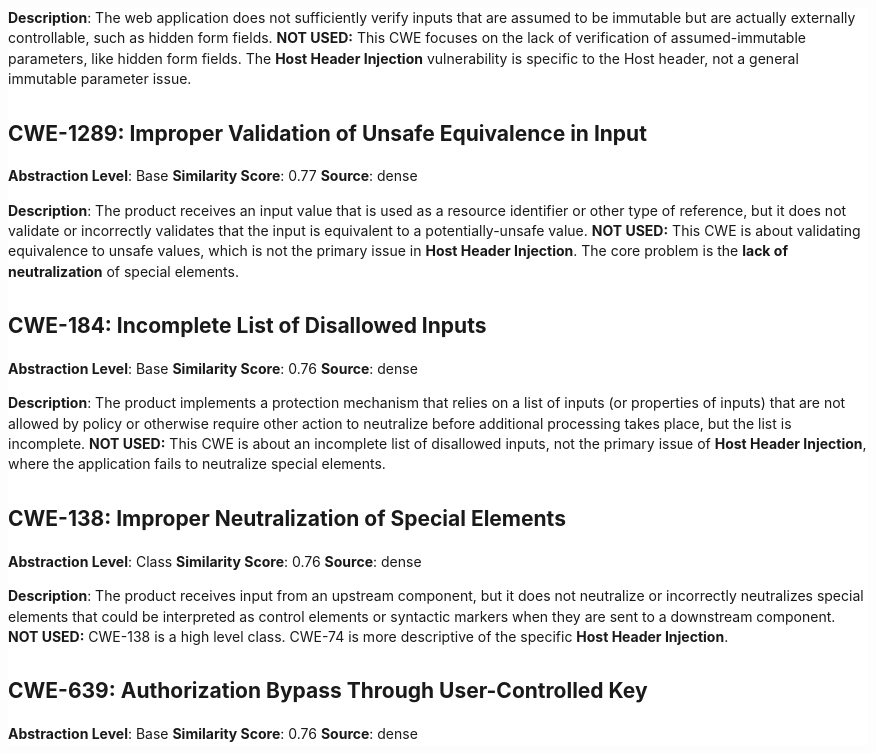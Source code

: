 **Description**:
The web application does not sufficiently verify inputs that are assumed to be immutable but are actually externally controllable, such as hidden form fields.
**NOT USED:** This CWE focuses on the lack of verification of assumed-immutable parameters, like hidden form fields. The **Host Header Injection** vulnerability is specific to the Host header, not a general immutable parameter issue.

## CWE-1289: Improper Validation of Unsafe Equivalence in Input
**Abstraction Level**: Base
**Similarity Score**: 0.77
**Source**: dense

**Description**:
The product receives an input value that is used as a resource identifier or other type of reference, but it does not validate or incorrectly validates that the input is equivalent to a potentially-unsafe value.
**NOT USED:** This CWE is about validating equivalence to unsafe values, which is not the primary issue in **Host Header Injection**. The core problem is the **lack of neutralization** of special elements.

## CWE-184: Incomplete List of Disallowed Inputs
**Abstraction Level**: Base
**Similarity Score**: 0.76
**Source**: dense

**Description**:
The product implements a protection mechanism that relies on a list of inputs (or properties of inputs) that are not allowed by policy or otherwise require other action to neutralize before additional processing takes place, but the list is incomplete.
**NOT USED:** This CWE is about an incomplete list of disallowed inputs, not the primary issue of **Host Header Injection**, where the application fails to neutralize special elements.

## CWE-138: Improper Neutralization of Special Elements
**Abstraction Level**: Class
**Similarity Score**: 0.76
**Source**: dense

**Description**:
The product receives input from an upstream component, but it does not neutralize or incorrectly neutralizes special elements that could be interpreted as control elements or syntactic markers when they are sent to a downstream component.
**NOT USED:** CWE-138 is a high level class. CWE-74 is more descriptive of the specific **Host Header Injection**.

## CWE-639: Authorization Bypass Through User-Controlled Key
**Abstraction Level**: Base
**Similarity Score**: 0.76
**Source**: dense

